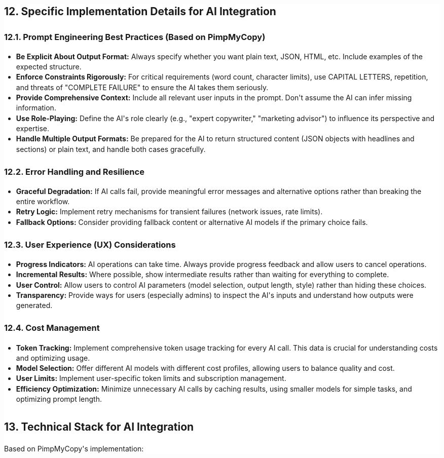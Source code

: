 ## 12. Specific Implementation Details for AI Integration

### 12.1. Prompt Engineering Best Practices (Based on PimpMyCopy)

*   **Be Explicit About Output Format:** Always specify whether you want plain text, JSON, HTML, etc. Include examples of the expected structure.
*   **Enforce Constraints Rigorously:** For critical requirements (word count, character limits), use CAPITAL LETTERS, repetition, and threats of "COMPLETE FAILURE" to ensure the AI takes them seriously.
*   **Provide Comprehensive Context:** Include all relevant user inputs in the prompt. Don't assume the AI can infer missing information.
*   **Use Role-Playing:** Define the AI's role clearly (e.g., "expert copywriter," "marketing advisor") to influence its perspective and expertise.
*   **Handle Multiple Output Formats:** Be prepared for the AI to return structured content (JSON objects with headlines and sections) or plain text, and handle both cases gracefully.

### 12.2. Error Handling and Resilience

*   **Graceful Degradation:** If AI calls fail, provide meaningful error messages and alternative options rather than breaking the entire workflow.
*   **Retry Logic:** Implement retry mechanisms for transient failures (network issues, rate limits).
*   **Fallback Options:** Consider providing fallback content or alternative AI models if the primary choice fails.

### 12.3. User Experience (UX) Considerations

*   **Progress Indicators:** AI operations can take time. Always provide progress feedback and allow users to cancel operations.
*   **Incremental Results:** Where possible, show intermediate results rather than waiting for everything to complete.
*   **User Control:** Allow users to control AI parameters (model selection, output length, style) rather than hiding these choices.
*   **Transparency:** Provide ways for users (especially admins) to inspect the AI's inputs and understand how outputs were generated.

### 12.4. Cost Management

*   **Token Tracking:** Implement comprehensive token usage tracking for every AI call. This data is crucial for understanding costs and optimizing usage.
*   **Model Selection:** Offer different AI models with different cost profiles, allowing users to balance quality and cost.
*   **User Limits:** Implement user-specific token limits and subscription management.
*   **Efficiency Optimization:** Minimize unnecessary AI calls by caching results, using smaller models for simple tasks, and optimizing prompt length.

## 13. Technical Stack for AI Integration

Based on PimpMyCopy's implementation:
